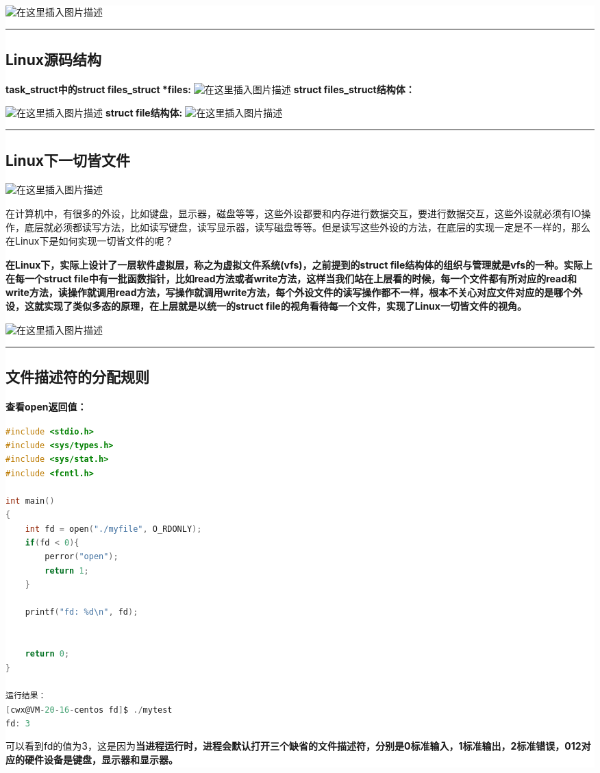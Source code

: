 ![在这里插入图片描述](https://img-blog.csdnimg.cn/7e689db9542c45a4b203b55529f49b49.png)


---

## Linux源码结构

**task_struct中的struct files_struct \*files:**
![在这里插入图片描述](https://img-blog.csdnimg.cn/1fdbc2bfdecd422a9a1f3786c49b4c57.png)
**struct files_struct结构体：**

![在这里插入图片描述](https://img-blog.csdnimg.cn/44b55047097c4c73a64b4a9ba699572a.png)
**struct file结构体:**
![在这里插入图片描述](https://img-blog.csdnimg.cn/cec34a06245044149c5a5ba7cd5c6250.png)

---
## Linux下一切皆文件

![在这里插入图片描述](https://img-blog.csdnimg.cn/77530a70c91d4c2d85cc624d3015711b.png)

在计算机中，有很多的外设，比如键盘，显示器，磁盘等等，这些外设都要和内存进行数据交互，要进行数据交互，这些外设就必须有IO操作，底层就必须都读写方法，比如读写键盘，读写显示器，读写磁盘等等。但是读写这些外设的方法，在底层的实现一定是不一样的，那么在Linux下是如何实现一切皆文件的呢？

**在Linux下，实际上设计了一层软件虚拟层，称之为虚拟文件系统(vfs)，之前提到的struct file结构体的组织与管理就是vfs的一种。实际上在每一个struct file中有一批函数指针，比如read方法或者write方法，这样当我们站在上层看的时候，每一个文件都有所对应的read和write方法，读操作就调用read方法，写操作就调用write方法，每个外设文件的读写操作都不一样，根本不关心对应文件对应的是哪个外设，这就实现了类似多态的原理，在上层就是以统一的struct file的视角看待每一个文件，实现了Linux一切皆文件的视角。**

![在这里插入图片描述](https://img-blog.csdnimg.cn/16ad97caf27b48bab598351bd33c1c3b.png)



---
## 文件描述符的分配规则

**查看open返回值：**

```c
#include <stdio.h>
#include <sys/types.h>
#include <sys/stat.h>
#include <fcntl.h>

int main()
{
    int fd = open("./myfile", O_RDONLY);
    if(fd < 0){
        perror("open");
        return 1;
    }

    printf("fd: %d\n", fd);


    return 0;
}

运行结果：
[cwx@VM-20-16-centos fd]$ ./mytest 
fd: 3
```
可以看到fd的值为3，这是因为**当进程运行时，进程会默认打开三个缺省的文件描述符，分别是0标准输入，1标准输出，2标准错误，012对应的硬件设备是键盘，显示器和显示器。**
